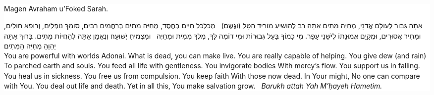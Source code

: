 Magen Avraham u’Foked Sarah.</em>
</div></td></tr>


<tr><td style="vertical-align:top;">
<div class="liturgy" lang="he">
אַתָּה גִּבּוֹר לְעוֹלָם אֲדֹנָי,
מְחַיֵּה מֵתִים 
אַתָּה רַב לְהוֹשִׁיעַ׃
מוֹרִיד הַטָּל (וַגֶּשֶּׁם)
&nbsp;
מְכַלְכֵּל חַיִּים בְּחֶסֶד,
מְחַיֵּה מֵתִים 
בְּרַחֲמִים רַבִּים,
סוֹמֵךְ נוֹפְלִים,
וְרוֹפֵא חוֹלִים,
וּמַתִּיר אֲסוּרִים,
וּמְקַיֵּם אֱמוּנָתוֹ 
לִישֵׁנֵי עָפָר.
מִי כָמוֹךָ בַּעַל גְּבוּרוֹת
וּמִי דוֹמֶה לָּךְ,
מֶלֶךְ מֵמִית וּמְחַיֶּה
&nbsp;
וּמַצְמִיחַ יְשׁוּעָה׃
וְנֶאֱמָן אַתָּה לְהַחֲיוֹת מֵתִים.
בָּרוּךְ אַתָּה יֵהֵוֵהֵ 
מְחַיֵּה הַמֵּתִים׃
</span></div></td>
 
<td style="vertical-align:top;">
<div class="english" lang="en">
You are powerful with worlds Adonai.
What is dead, you can make live.
You are really capable of helping.
You give dew (and rain) 
To parched earth and souls.
You feed all life with gentleness.
You invigorate bodies 
With mercy’s flow.
You support us in falling.
You heal us in sickness.
You free us from compulsion.
You keep faith 
With those now dead.
In Your might, 
No one can compare with You.
You deal out life and death.
Yet in all this,
You make salvation grow.
&nbsp;
<em>Barukh attah Yah
M’ḥayeh Hametim.</em>
</div></td></tr>
